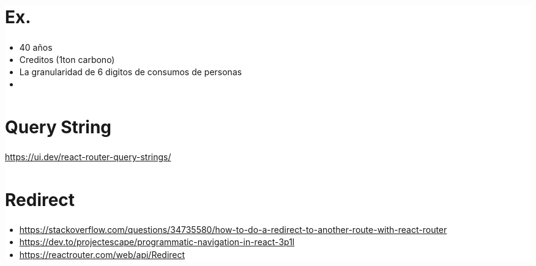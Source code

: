 # Ex.
- 40 años
- Creditos (1ton carbono)
- La granularidad de 6 digitos de consumos de personas
- 

# Query String
https://ui.dev/react-router-query-strings/


# Redirect
- https://stackoverflow.com/questions/34735580/how-to-do-a-redirect-to-another-route-with-react-router
- https://dev.to/projectescape/programmatic-navigation-in-react-3p1l
- https://reactrouter.com/web/api/Redirect